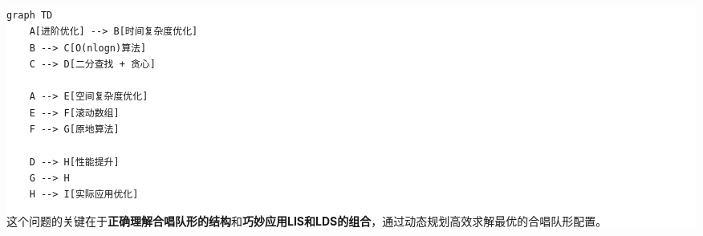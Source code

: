 ```mermaid
graph TD
    A[进阶优化] --> B[时间复杂度优化]
    B --> C[O(nlogn)算法]
    C --> D[二分查找 + 贪心]
    
    A --> E[空间复杂度优化]
    E --> F[滚动数组]
    F --> G[原地算法]
    
    D --> H[性能提升]
    G --> H
    H --> I[实际应用优化]
```

这个问题的关键在于**正确理解合唱队形的结构**和**巧妙应用LIS和LDS的组合**，通过动态规划高效求解最优的合唱队形配置。
